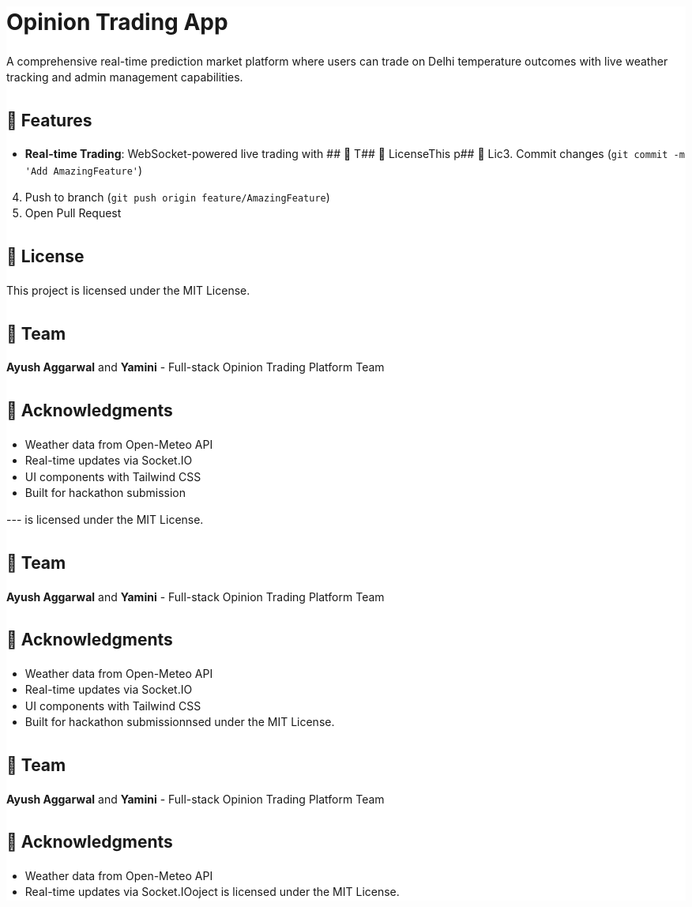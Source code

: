# Opinion Trading App

A comprehensive real-time prediction market platform where users can trade on Delhi temperature outcomes with live weather tracking and admin management capabilities.

## 🚀 Features

- **Real-time Trading**: WebSocket-powered live trading with ## 👥 T## 📝 LicenseThis p## 📝 Lic3. Commit changes (`git commit -m 'Add AmazingFeature'`)
4. Push to branch (`git push origin feature/AmazingFeature`)
5. Open Pull Request

## 📝 License

This project is licensed under the MIT License.

## 👥 Team

**Ayush Aggarwal** and **Yamini** - Full-stack Opinion Trading Platform Team

## 🙏 Acknowledgments

- Weather data from Open-Meteo API
- Real-time updates via Socket.IO
- UI components with Tailwind CSS
- Built for hackathon submission

--- is licensed under the MIT License.

## 👥 Team

**Ayush Aggarwal** and **Yamini** - Full-stack Opinion Trading Platform Team

## 🙏 Acknowledgments

- Weather data from Open-Meteo API
- Real-time updates via Socket.IO
- UI components with Tailwind CSS
- Built for hackathon submissionnsed under the MIT License.

## 👥 Team

**Ayush Aggarwal** and **Yamini** - Full-stack Opinion Trading Platform Team

## 🙏 Acknowledgments

- Weather data from Open-Meteo API
- Real-time updates via Socket.IOoject is licensed under the MIT License.
